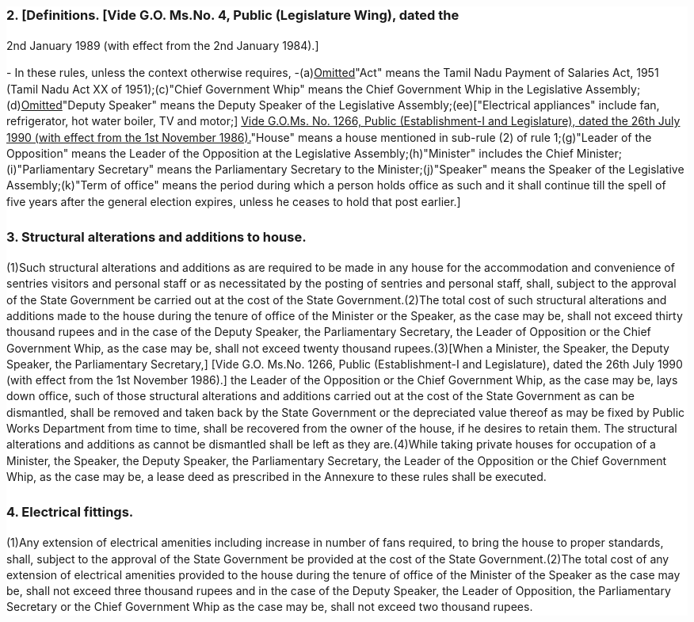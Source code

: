 ### 2. [Definitions. [Vide G.O. Ms.No. 4, Public (Legislature Wing), dated the
2nd January 1989 (with effect from the 2nd January 1984).]

\- In these rules, unless the context otherwise requires,
-(a)[Omitted](b)"Act" means the Tamil Nadu Payment of Salaries Act, 1951
(Tamil Nadu Act XX of 1951);(c)"Chief Government Whip" means the Chief
Government Whip in the Legislative Assembly;(d)[Omitted](e)"Deputy Speaker"
means the Deputy Speaker of the Legislative Assembly;(ee)["Electrical
appliances" include fan, refrigerator, hot water boiler, TV and motor;] [Vide
G.O.Ms. No. 1266, Public (Establishment-I and Legislature), dated the 26th
July 1990 (with effect from the 1st November 1986).](f)"House" means a house
mentioned in sub-rule (2) of rule 1;(g)"Leader of the Opposition" means the
Leader of the Opposition at the Legislative Assembly;(h)"Minister" includes
the Chief Minister;(i)"Parliamentary Secretary" means the Parliamentary
Secretary to the Minister;(j)"Speaker" means the Speaker of the Legislative
Assembly;(k)"Term of office" means the period during which a person holds
office as such and it shall continue till the spell of five years after the
general election expires, unless he ceases to hold that post earlier.]

### 3. Structural alterations and additions to house.

(1)Such structural alterations and additions as are required to be made in any
house for the accommodation and convenience of sentries visitors and personal
staff or as necessitated by the posting of sentries and personal staff, shall,
subject to the approval of the State Government be carried out at the cost of
the State Government.(2)The total cost of such structural alterations and
additions made to the house during the tenure of office of the Minister or the
Speaker, as the case may be, shall not exceed thirty thousand rupees and in
the case of the Deputy Speaker, the Parliamentary Secretary, the Leader of
Opposition or the Chief Government Whip, as the case may be, shall not exceed
twenty thousand rupees.(3)[When a Minister, the Speaker, the Deputy Speaker,
the Parliamentary Secretary,] [Vide G.O. Ms.No. 1266, Public (Establishment-I
and Legislature), dated the 26th July 1990 (with effect from the 1st November
1986).] the Leader of the Opposition or the Chief Government Whip, as the case
may be, lays down office, such of those structural alterations and additions
carried out at the cost of the State Government as can be dismantled, shall be
removed and taken back by the State Government or the depreciated value
thereof as may be fixed by Public Works Department from time to time, shall be
recovered from the owner of the house, if he desires to retain them. The
structural alterations and additions as cannot be dismantled shall be left as
they are.(4)While taking private houses for occupation of a Minister, the
Speaker, the Deputy Speaker, the Parliamentary Secretary, the Leader of the
Opposition or the Chief Government Whip, as the case may be, a lease deed as
prescribed in the Annexure to these rules shall be executed.

### 4. Electrical fittings.

(1)Any extension of electrical amenities including increase in number of fans
required, to bring the house to proper standards, shall, subject to the
approval of the State Government be provided at the cost of the State
Government.(2)The total cost of any extension of electrical amenities provided
to the house during the tenure of office of the Minister of the Speaker as the
case may be, shall not exceed three thousand rupees and in the case of the
Deputy Speaker, the Leader of Opposition, the Parliamentary Secretary or the
Chief Government Whip as the case may be, shall not exceed two thousand
rupees.
